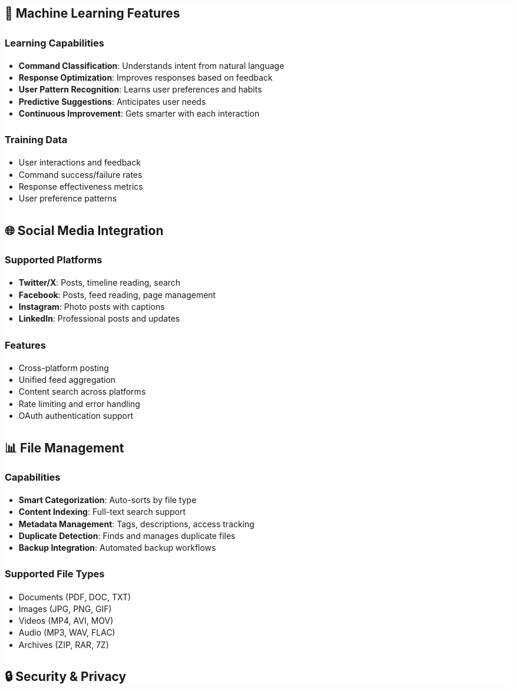 ## 🧠 Machine Learning Features

### Learning Capabilities
- **Command Classification**: Understands intent from natural language
- **Response Optimization**: Improves responses based on feedback
- **User Pattern Recognition**: Learns user preferences and habits
- **Predictive Suggestions**: Anticipates user needs
- **Continuous Improvement**: Gets smarter with each interaction

### Training Data
- User interactions and feedback
- Command success/failure rates
- Response effectiveness metrics
- User preference patterns

## 🌐 Social Media Integration

### Supported Platforms
- **Twitter/X**: Posts, timeline reading, search
- **Facebook**: Posts, feed reading, page management
- **Instagram**: Photo posts with captions
- **LinkedIn**: Professional posts and updates

### Features
- Cross-platform posting
- Unified feed aggregation
- Content search across platforms
- Rate limiting and error handling
- OAuth authentication support

## 📊 File Management

### Capabilities
- **Smart Categorization**: Auto-sorts by file type
- **Content Indexing**: Full-text search support
- **Metadata Management**: Tags, descriptions, access tracking
- **Duplicate Detection**: Finds and manages duplicate files
- **Backup Integration**: Automated backup workflows

### Supported File Types
- Documents (PDF, DOC, TXT)
- Images (JPG, PNG, GIF)
- Videos (MP4, AVI, MOV)
- Audio (MP3, WAV, FLAC)
- Archives (ZIP, RAR, 7Z)

## 🔒 Security & Privacy
